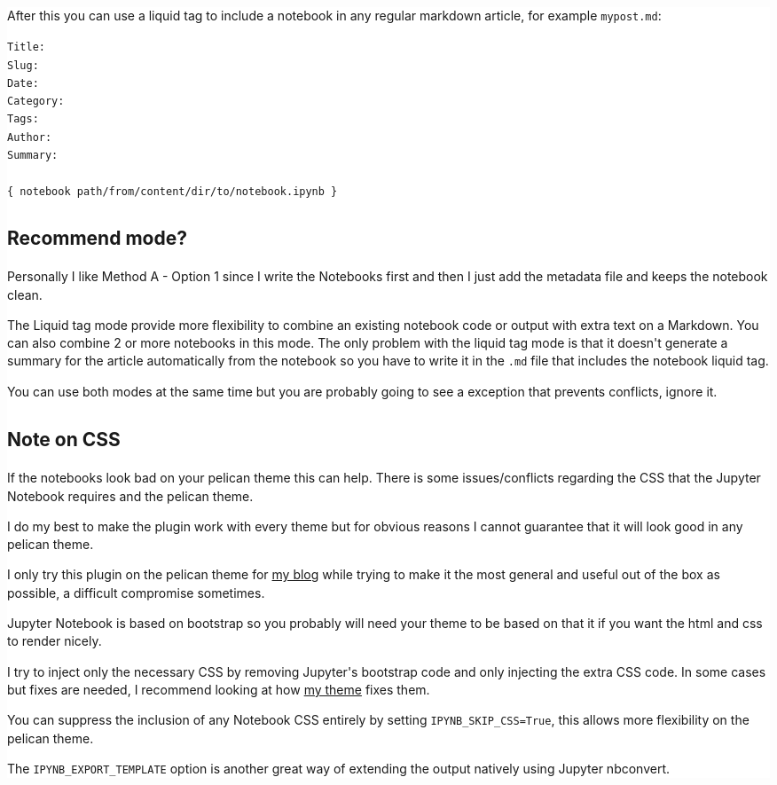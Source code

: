 After this you can use a liquid tag to include a notebook in any regular markdown article,
for example `mypost.md`:

```
Title:
Slug:
Date:
Category:
Tags:
Author:
Summary:

{ notebook path/from/content/dir/to/notebook.ipynb }
```

## Recommend mode?

Personally I like Method A - Option 1 since I write the Notebooks first and then I just add
the metadata file and keeps the notebook clean.

The Liquid tag mode provide more flexibility to combine an existing notebook code or output with extra text on a Markdown.
You can also combine 2 or more notebooks in this mode.
The only problem with the liquid tag mode is that it doesn't generate a summary for the article
automatically from the notebook so you have to write it in the `.md` file that includes
the notebook liquid tag.

You can use both modes at the same time but you are probably going to see a exception that
prevents conflicts, ignore it.

## Note on CSS

If the notebooks look bad on your pelican theme this can help. There is some issues/conflicts regarding the CSS that the Jupyter Notebook requires and the pelican theme.

I do my best to make the plugin work with every theme but for obvious reasons I cannot guarantee that it will look good in any pelican theme.

I only try this plugin on the pelican theme for [my blog](https://github.com/danielfrg/danielfrg.com)
while trying to make it the most general and useful out of the box as possible, a difficult compromise sometimes.

Jupyter Notebook is based on bootstrap so you probably will need your theme to be based on that it if you want the html and css to render nicely.

I try to inject only the necessary CSS by removing Jupyter's bootstrap code and only injecting the extra CSS code.
In some cases but fixes are needed, I recommend looking at how [my theme](https://github.com/danielfrg/danielfrg.com) fixes them.

You can suppress the inclusion of any Notebook CSS entirely by setting `IPYNB_SKIP_CSS=True`, this allows more flexibility on the pelican theme.

The `IPYNB_EXPORT_TEMPLATE` option is another great way of extending the output natively using Jupyter nbconvert.
